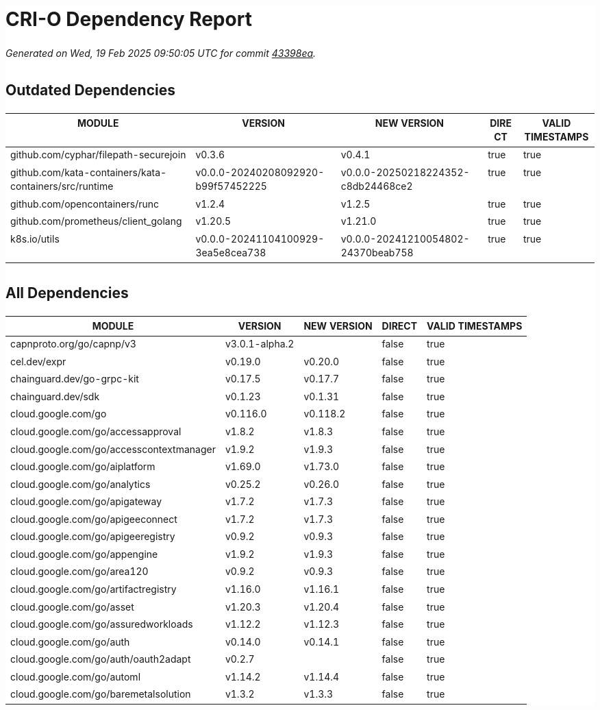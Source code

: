 # CRI-O Dependency Report

_Generated on Wed, 19 Feb 2025 09:50:05 UTC for commit [43398ea][0]._

[0]: https://github.com/cri-o/cri-o/commit/43398ea65eae423c1c3b269a5fbe32ea878a90e8

## Outdated Dependencies

|                         MODULE                         |              VERSION               |            NEW VERSION             | DIRECT | VALID TIMESTAMPS |
|--------------------------------------------------------|------------------------------------|------------------------------------|--------|------------------|
| github.com/cyphar/filepath-securejoin                  | v0.3.6                             | v0.4.1                             | true   | true             |
| github.com/kata-containers/kata-containers/src/runtime | v0.0.0-20240208092920-b99f57452225 | v0.0.0-20250218224352-c8db24468ce2 | true   | true             |
| github.com/opencontainers/runc                         | v1.2.4                             | v1.2.5                             | true   | true             |
| github.com/prometheus/client_golang                    | v1.20.5                            | v1.21.0                            | true   | true             |
| k8s.io/utils                                           | v0.0.0-20241104100929-3ea5e8cea738 | v0.0.0-20241210054802-24370beab758 | true   | true             |

## All Dependencies

|                                       MODULE                                        |                VERSION                |             NEW VERSION             | DIRECT | VALID TIMESTAMPS |
|-------------------------------------------------------------------------------------|---------------------------------------|-------------------------------------|--------|------------------|
| capnproto.org/go/capnp/v3                                                           | v3.0.1-alpha.2                        |                                     | false  | true             |
| cel.dev/expr                                                                        | v0.19.0                               | v0.20.0                             | false  | true             |
| chainguard.dev/go-grpc-kit                                                          | v0.17.5                               | v0.17.7                             | false  | true             |
| chainguard.dev/sdk                                                                  | v0.1.23                               | v0.1.31                             | false  | true             |
| cloud.google.com/go                                                                 | v0.116.0                              | v0.118.2                            | false  | true             |
| cloud.google.com/go/accessapproval                                                  | v1.8.2                                | v1.8.3                              | false  | true             |
| cloud.google.com/go/accesscontextmanager                                            | v1.9.2                                | v1.9.3                              | false  | true             |
| cloud.google.com/go/aiplatform                                                      | v1.69.0                               | v1.73.0                             | false  | true             |
| cloud.google.com/go/analytics                                                       | v0.25.2                               | v0.26.0                             | false  | true             |
| cloud.google.com/go/apigateway                                                      | v1.7.2                                | v1.7.3                              | false  | true             |
| cloud.google.com/go/apigeeconnect                                                   | v1.7.2                                | v1.7.3                              | false  | true             |
| cloud.google.com/go/apigeeregistry                                                  | v0.9.2                                | v0.9.3                              | false  | true             |
| cloud.google.com/go/appengine                                                       | v1.9.2                                | v1.9.3                              | false  | true             |
| cloud.google.com/go/area120                                                         | v0.9.2                                | v0.9.3                              | false  | true             |
| cloud.google.com/go/artifactregistry                                                | v1.16.0                               | v1.16.1                             | false  | true             |
| cloud.google.com/go/asset                                                           | v1.20.3                               | v1.20.4                             | false  | true             |
| cloud.google.com/go/assuredworkloads                                                | v1.12.2                               | v1.12.3                             | false  | true             |
| cloud.google.com/go/auth                                                            | v0.14.0                               | v0.14.1                             | false  | true             |
| cloud.google.com/go/auth/oauth2adapt                                                | v0.2.7                                |                                     | false  | true             |
| cloud.google.com/go/automl                                                          | v1.14.2                               | v1.14.4                             | false  | true             |
| cloud.google.com/go/baremetalsolution                                               | v1.3.2                                | v1.3.3                              | false  | true             |